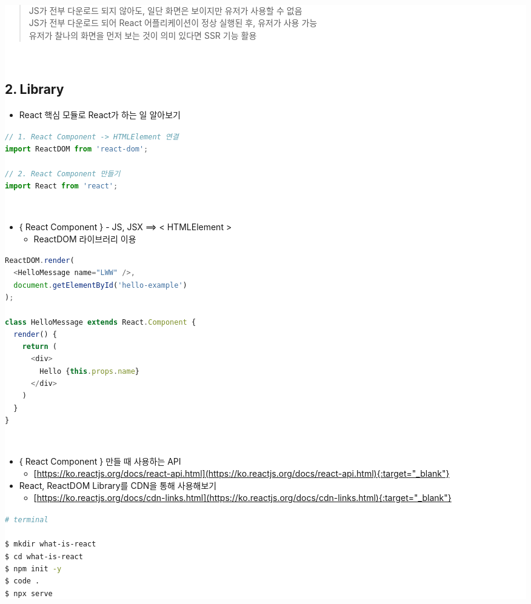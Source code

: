 > JS가 전부 다운로드 되지 않아도, 일단 화면은 보이지만 유저가 사용할 수 없음<br>
> JS가 전부 다운로드 되어 React 어플리케이션이 정상 실행된 후, 유저가 사용 가능<br>
> 유저가 찰나의 화면을 먼저 보는 것이 의미 있다면 SSR 기능 활용


<br>

## 2. Library

- React 핵심 모듈로 React가 하는 일 알아보기

```js
// 1. React Component -> HTMLElement 연결
import ReactDOM from 'react-dom';

// 2. React Component 만들기
import React from 'react';
```

<br>

- { React Component } - JS, JSX ==> &#60; HTMLElement &#62;
    - ReactDOM 라이브러리 이용

```js
ReactDOM.render(
  <HelloMessage name="LWW" />,
  document.getElementById('hello-example')
);

class HelloMessage extends React.Component {
  render() {
    return (
      <div>
        Hello {this.props.name}
      </div>
    )
  }
}
```

<br>

- { React Component } 만들 때 사용하는 API
    - [https://ko.reactjs.org/docs/react-api.html](https://ko.reactjs.org/docs/react-api.html){:target="_blank"}
- React, ReactDOM Library를 CDN을 통해 사용해보기
    - [https://ko.reactjs.org/docs/cdn-links.html](https://ko.reactjs.org/docs/cdn-links.html){:target="_blank"}

```bash
# terminal

$ mkdir what-is-react
$ cd what-is-react
$ npm init -y
$ code .
$ npx serve
```
